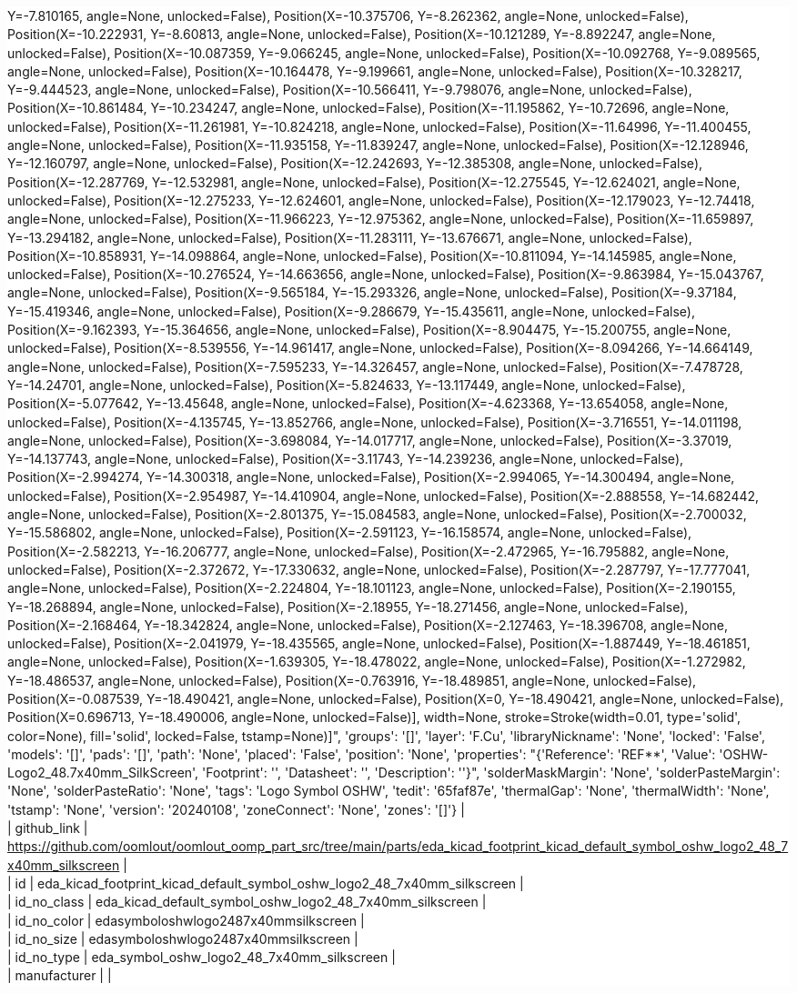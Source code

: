 Y=-7.810165, angle=None, unlocked=False), Position(X=-10.375706, Y=-8.262362, angle=None, unlocked=False), Position(X=-10.222931, Y=-8.60813, angle=None, unlocked=False), Position(X=-10.121289, Y=-8.892247, angle=None, unlocked=False), Position(X=-10.087359, Y=-9.066245, angle=None, unlocked=False), Position(X=-10.092768, Y=-9.089565, angle=None, unlocked=False), Position(X=-10.164478, Y=-9.199661, angle=None, unlocked=False), Position(X=-10.328217, Y=-9.444523, angle=None, unlocked=False), Position(X=-10.566411, Y=-9.798076, angle=None, unlocked=False), Position(X=-10.861484, Y=-10.234247, angle=None, unlocked=False), Position(X=-11.195862, Y=-10.72696, angle=None, unlocked=False), Position(X=-11.261981, Y=-10.824218, angle=None, unlocked=False), Position(X=-11.64996, Y=-11.400455, angle=None, unlocked=False), Position(X=-11.935158, Y=-11.839247, angle=None, unlocked=False), Position(X=-12.128946, Y=-12.160797, angle=None, unlocked=False), Position(X=-12.242693, Y=-12.385308, angle=None, unlocked=False), Position(X=-12.287769, Y=-12.532981, angle=None, unlocked=False), Position(X=-12.275545, Y=-12.624021, angle=None, unlocked=False), Position(X=-12.275233, Y=-12.624601, angle=None, unlocked=False), Position(X=-12.179023, Y=-12.74418, angle=None, unlocked=False), Position(X=-11.966223, Y=-12.975362, angle=None, unlocked=False), Position(X=-11.659897, Y=-13.294182, angle=None, unlocked=False), Position(X=-11.283111, Y=-13.676671, angle=None, unlocked=False), Position(X=-10.858931, Y=-14.098864, angle=None, unlocked=False), Position(X=-10.811094, Y=-14.145985, angle=None, unlocked=False), Position(X=-10.276524, Y=-14.663656, angle=None, unlocked=False), Position(X=-9.863984, Y=-15.043767, angle=None, unlocked=False), Position(X=-9.565184, Y=-15.293326, angle=None, unlocked=False), Position(X=-9.37184, Y=-15.419346, angle=None, unlocked=False), Position(X=-9.286679, Y=-15.435611, angle=None, unlocked=False), Position(X=-9.162393, Y=-15.364656, angle=None, unlocked=False), Position(X=-8.904475, Y=-15.200755, angle=None, unlocked=False), Position(X=-8.539556, Y=-14.961417, angle=None, unlocked=False), Position(X=-8.094266, Y=-14.664149, angle=None, unlocked=False), Position(X=-7.595233, Y=-14.326457, angle=None, unlocked=False), Position(X=-7.478728, Y=-14.24701, angle=None, unlocked=False), Position(X=-5.824633, Y=-13.117449, angle=None, unlocked=False), Position(X=-5.077642, Y=-13.45648, angle=None, unlocked=False), Position(X=-4.623368, Y=-13.654058, angle=None, unlocked=False), Position(X=-4.135745, Y=-13.852766, angle=None, unlocked=False), Position(X=-3.716551, Y=-14.011198, angle=None, unlocked=False), Position(X=-3.698084, Y=-14.017717, angle=None, unlocked=False), Position(X=-3.37019, Y=-14.137743, angle=None, unlocked=False), Position(X=-3.11743, Y=-14.239236, angle=None, unlocked=False), Position(X=-2.994274, Y=-14.300318, angle=None, unlocked=False), Position(X=-2.994065, Y=-14.300494, angle=None, unlocked=False), Position(X=-2.954987, Y=-14.410904, angle=None, unlocked=False), Position(X=-2.888558, Y=-14.682442, angle=None, unlocked=False), Position(X=-2.801375, Y=-15.084583, angle=None, unlocked=False), Position(X=-2.700032, Y=-15.586802, angle=None, unlocked=False), Position(X=-2.591123, Y=-16.158574, angle=None, unlocked=False), Position(X=-2.582213, Y=-16.206777, angle=None, unlocked=False), Position(X=-2.472965, Y=-16.795882, angle=None, unlocked=False), Position(X=-2.372672, Y=-17.330632, angle=None, unlocked=False), Position(X=-2.287797, Y=-17.777041, angle=None, unlocked=False), Position(X=-2.224804, Y=-18.101123, angle=None, unlocked=False), Position(X=-2.190155, Y=-18.268894, angle=None, unlocked=False), Position(X=-2.18955, Y=-18.271456, angle=None, unlocked=False), Position(X=-2.168464, Y=-18.342824, angle=None, unlocked=False), Position(X=-2.127463, Y=-18.396708, angle=None, unlocked=False), Position(X=-2.041979, Y=-18.435565, angle=None, unlocked=False), Position(X=-1.887449, Y=-18.461851, angle=None, unlocked=False), Position(X=-1.639305, Y=-18.478022, angle=None, unlocked=False), Position(X=-1.272982, Y=-18.486537, angle=None, unlocked=False), Position(X=-0.763916, Y=-18.489851, angle=None, unlocked=False), Position(X=-0.087539, Y=-18.490421, angle=None, unlocked=False), Position(X=0, Y=-18.490421, angle=None, unlocked=False), Position(X=0.696713, Y=-18.490006, angle=None, unlocked=False)], width=None, stroke=Stroke(width=0.01, type='solid', color=None), fill='solid', locked=False, tstamp=None)]", 'groups': '[]', 'layer': 'F.Cu', 'libraryNickname': 'None', 'locked': 'False', 'models': '[]', 'pads': '[]', 'path': 'None', 'placed': 'False', 'position': 'None', 'properties': "{'Reference': 'REF**', 'Value': 'OSHW-Logo2_48.7x40mm_SilkScreen', 'Footprint': '', 'Datasheet': '', 'Description': ''}", 'solderMaskMargin': 'None', 'solderPasteMargin': 'None', 'solderPasteRatio': 'None', 'tags': 'Logo Symbol OSHW', 'tedit': '65faf87e', 'thermalGap': 'None', 'thermalWidth': 'None', 'tstamp': 'None', 'version': '20240108', 'zoneConnect': 'None', 'zones': '[]'} |  
| github_link | https://github.com/oomlout/oomlout_oomp_part_src/tree/main/parts/eda_kicad_footprint_kicad_default_symbol_oshw_logo2_48_7x40mm_silkscreen |  
| id | eda_kicad_footprint_kicad_default_symbol_oshw_logo2_48_7x40mm_silkscreen |  
| id_no_class | eda_kicad_default_symbol_oshw_logo2_48_7x40mm_silkscreen |  
| id_no_color | edasymboloshwlogo2487x40mmsilkscreen |  
| id_no_size | edasymboloshwlogo2487x40mmsilkscreen |  
| id_no_type | eda_symbol_oshw_logo2_48_7x40mm_silkscreen |  
| manufacturer |  |  